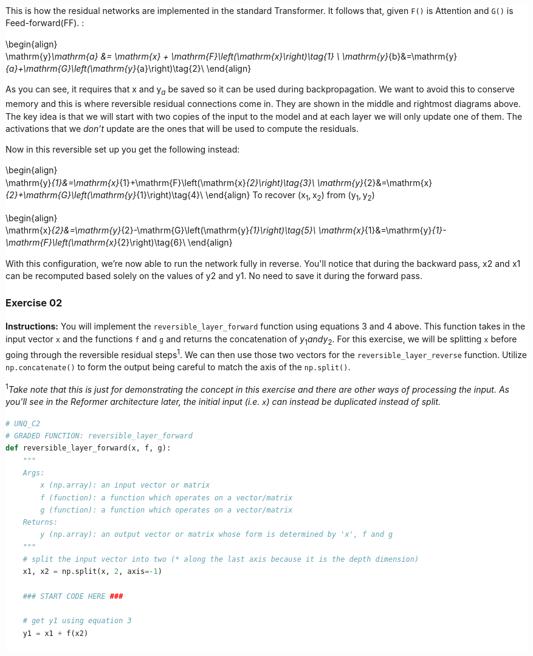 This is how the residual networks are implemented in the standard Transformer. It follows that, given `F()` is Attention and `G()` is Feed-forward(FF). 
: 

\begin{align}  
\mathrm{y}_\mathrm{a} &= \mathrm{x} + \mathrm{F}\left(\mathrm{x}\right)\tag{1} \\
\mathrm{y}_{b}&=\mathrm{y}_{a}+\mathrm{G}\left(\mathrm{y}_{a}\right)\tag{2}\\
\end{align}


As you can see, it requires that $\mathrm{x}$ and $\mathrm{y}_{a}$ be saved so it can be used during backpropagation. We want to avoid this to conserve memory and this is where reversible residual connections come in. They are shown in the middle and rightmost diagrams above. The key idea is that we will start with two copies of the input to the model and at each layer we will only update one of them. The activations that we *don’t* update are the ones that will be used to compute the residuals. 

Now in this reversible set up you get the following instead: 

\begin{align}  
\mathrm{y}_{1}&=\mathrm{x}_{1}+\mathrm{F}\left(\mathrm{x}_{2}\right)\tag{3}\\
\mathrm{y}_{2}&=\mathrm{x}_{2}+\mathrm{G}\left(\mathrm{y}_{1}\right)\tag{4}\\
\end{align}
To recover $\mathrm{(x_1,x_2)}$ from $\mathrm{(y_1, y_2)}$ 

\begin{align}  
\mathrm{x}_{2}&=\mathrm{y}_{2}-\mathrm{G}\left(\mathrm{y}_{1}\right)\tag{5}\\
\mathrm{x}_{1}&=\mathrm{y}_{1}-\mathrm{F}\left(\mathrm{x}_{2}\right)\tag{6}\\
\end{align}

With this configuration, we’re now able to run the network fully in reverse. You'll notice that during the backward pass, $\mathrm{x2}$ and $\mathrm{x1}$ can be recomputed based solely on the values of $\mathrm{y2}$ and $\mathrm{y1}$. No need to save it during the forward pass.

<a name="ex02"></a>
### Exercise 02
**Instructions:** You will implement the `reversible_layer_forward` function using equations 3 and 4 above. This function takes in the input vector `x` and the functions `f` and `g` and returns the concatenation of $y_1 and y_2$. For this exercise, we will be splitting `x` before going through the reversible residual steps$\mathrm{^1}$.  We can then use those two vectors for the `reversible_layer_reverse` function. Utilize `np.concatenate()` to form the output being careful to match the axis of the `np.split()`.

$\mathrm{^1}$*Take note that this is just for demonstrating the concept in this exercise and there are other ways of processing the input. As you'll see in the Reformer architecture later, the initial input (i.e. `x`) can instead be duplicated instead of split.*


```python
# UNQ_C2
# GRADED FUNCTION: reversible_layer_forward
def reversible_layer_forward(x, f, g):
    """
    Args: 
        x (np.array): an input vector or matrix
        f (function): a function which operates on a vector/matrix
        g (function): a function which operates on a vector/matrix
    Returns: 
        y (np.array): an output vector or matrix whose form is determined by 'x', f and g
    """
    # split the input vector into two (* along the last axis because it is the depth dimension)
    x1, x2 = np.split(x, 2, axis=-1) 
    
    ### START CODE HERE ###
    
    # get y1 using equation 3
    y1 = x1 + f(x2)
    
```